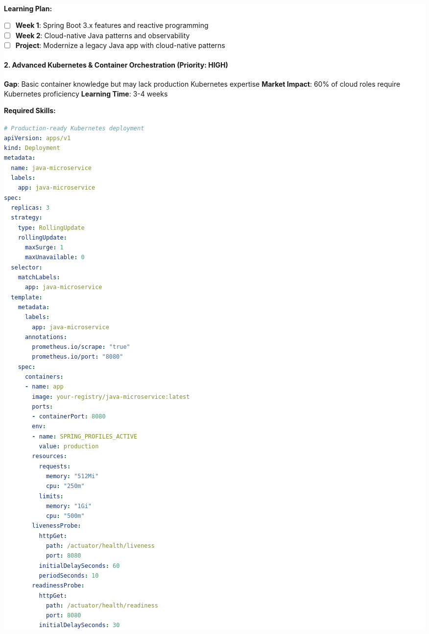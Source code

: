 **Learning Plan:**
- [ ] **Week 1**: Spring Boot 3.x features and reactive programming
- [ ] **Week 2**: Cloud-native Java patterns and observability
- [ ] **Project**: Modernize a legacy Java app with cloud-native patterns

#### **2. Advanced Kubernetes & Container Orchestration (Priority: HIGH)**
**Gap**: Basic container knowledge but may lack production Kubernetes expertise
**Market Impact**: 60% of cloud roles require Kubernetes proficiency
**Learning Time**: 3-4 weeks

**Required Skills:**
```yaml
# Production-ready Kubernetes deployment
apiVersion: apps/v1
kind: Deployment
metadata:
  name: java-microservice
  labels:
    app: java-microservice
spec:
  replicas: 3
  strategy:
    type: RollingUpdate
    rollingUpdate:
      maxSurge: 1
      maxUnavailable: 0
  selector:
    matchLabels:
      app: java-microservice
  template:
    metadata:
      labels:
        app: java-microservice
      annotations:
        prometheus.io/scrape: "true"
        prometheus.io/port: "8080"
    spec:
      containers:
      - name: app
        image: your-registry/java-microservice:latest
        ports:
        - containerPort: 8080
        env:
        - name: SPRING_PROFILES_ACTIVE
          value: production
        resources:
          requests:
            memory: "512Mi"
            cpu: "250m"
          limits:
            memory: "1Gi"
            cpu: "500m"
        livenessProbe:
          httpGet:
            path: /actuator/health/liveness
            port: 8080
          initialDelaySeconds: 60
          periodSeconds: 10
        readinessProbe:
          httpGet:
            path: /actuator/health/readiness
            port: 8080
          initialDelaySeconds: 30
```